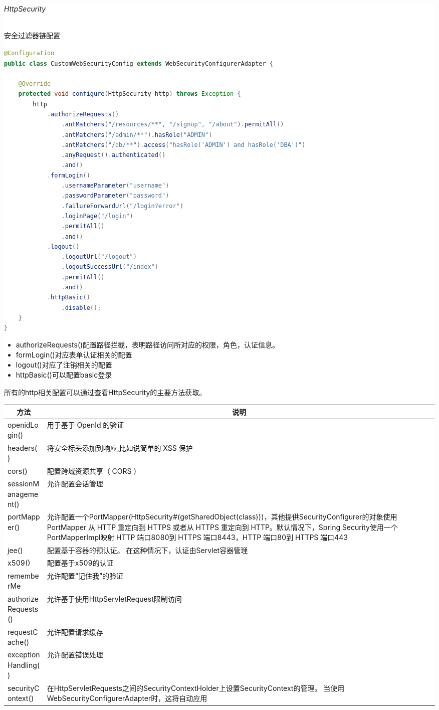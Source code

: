 
###### HttpSecurity

安全过滤器链配置

```java
@Configuration
public class CustomWebSecurityConfig extends WebSecurityConfigurerAdapter {

    @Override
    protected void configure(HttpSecurity http) throws Exception {
        http
            .authorizeRequests()
                .antMatchers("/resources/**", "/signup", "/about").permitAll()
                .antMatchers("/admin/**").hasRole("ADMIN")
                .antMatchers("/db/**").access("hasRole('ADMIN') and hasRole('DBA')")
                .anyRequest().authenticated()
                .and()
            .formLogin()
                .usernameParameter("username")
                .passwordParameter("password")
                .failureForwardUrl("/login?error")
                .loginPage("/login")
                .permitAll()
                .and()
            .logout()
                .logoutUrl("/logout")
                .logoutSuccessUrl("/index")
                .permitAll()
                .and()
            .httpBasic()
                .disable();
    }
}
```

- authorizeRequests()配置路径拦截，表明路径访问所对应的权限，角色，认证信息。
- formLogin()对应表单认证相关的配置
- logout()对应了注销相关的配置
- httpBasic()可以配置basic登录

所有的http相关配置可以通过查看HttpSecurity的主要方法获取。

| 方法                | 说明                                                         |
| ------------------- | ------------------------------------------------------------ |
| openidLogin()       | 用于基于 OpenId 的验证                                       |
| headers()           | 将安全标头添加到响应,比如说简单的 XSS 保护                   |
| cors()              | 配置跨域资源共享（ CORS ）                                   |
| sessionManagement() | 允许配置会话管理                                             |
| portMapper()        | 允许配置一个PortMapper(HttpSecurity#(getSharedObject(class)))，其他提供SecurityConfigurer的对象使用 PortMapper 从 HTTP 重定向到 HTTPS 或者从 HTTPS 重定向到 HTTP。默认情况下，Spring Security使用一个PortMapperImpl映射 HTTP 端口8080到 HTTPS 端口8443，HTTP 端口80到 HTTPS 端口443 |
| jee()               | 配置基于容器的预认证。 在这种情况下，认证由Servlet容器管理   |
| x509()              | 配置基于x509的认证                                           |
| rememberMe          | 允许配置“记住我”的验证                                       |
| authorizeRequests() | 允许基于使用HttpServletRequest限制访问                       |
| requestCache()      | 允许配置请求缓存                                             |
| exceptionHandling() | 允许配置错误处理                                             |
| securityContext()   | 在HttpServletRequests之间的SecurityContextHolder上设置SecurityContext的管理。 当使用WebSecurityConfigurerAdapter时，这将自动应用 |